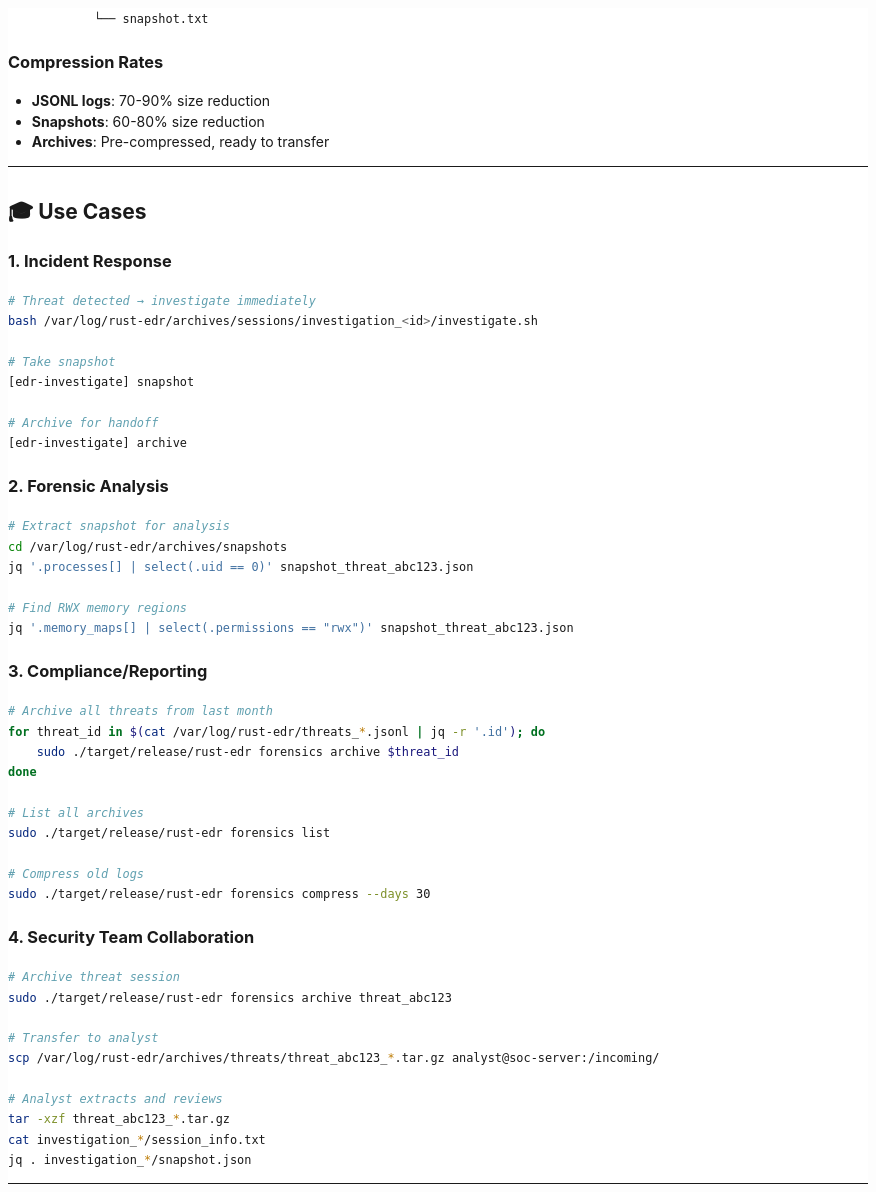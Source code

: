 ```
            └── snapshot.txt
```

### Compression Rates

- **JSONL logs**: 70-90% size reduction
- **Snapshots**: 60-80% size reduction
- **Archives**: Pre-compressed, ready to transfer

---

## 🎓 Use Cases

### 1. Incident Response
```bash
# Threat detected → investigate immediately
bash /var/log/rust-edr/archives/sessions/investigation_<id>/investigate.sh

# Take snapshot
[edr-investigate] snapshot

# Archive for handoff
[edr-investigate] archive
```

### 2. Forensic Analysis
```bash
# Extract snapshot for analysis
cd /var/log/rust-edr/archives/snapshots
jq '.processes[] | select(.uid == 0)' snapshot_threat_abc123.json

# Find RWX memory regions
jq '.memory_maps[] | select(.permissions == "rwx")' snapshot_threat_abc123.json
```

### 3. Compliance/Reporting
```bash
# Archive all threats from last month
for threat_id in $(cat /var/log/rust-edr/threats_*.jsonl | jq -r '.id'); do
    sudo ./target/release/rust-edr forensics archive $threat_id
done

# List all archives
sudo ./target/release/rust-edr forensics list

# Compress old logs
sudo ./target/release/rust-edr forensics compress --days 30
```

### 4. Security Team Collaboration
```bash
# Archive threat session
sudo ./target/release/rust-edr forensics archive threat_abc123

# Transfer to analyst
scp /var/log/rust-edr/archives/threats/threat_abc123_*.tar.gz analyst@soc-server:/incoming/

# Analyst extracts and reviews
tar -xzf threat_abc123_*.tar.gz
cat investigation_*/session_info.txt
jq . investigation_*/snapshot.json
```

---